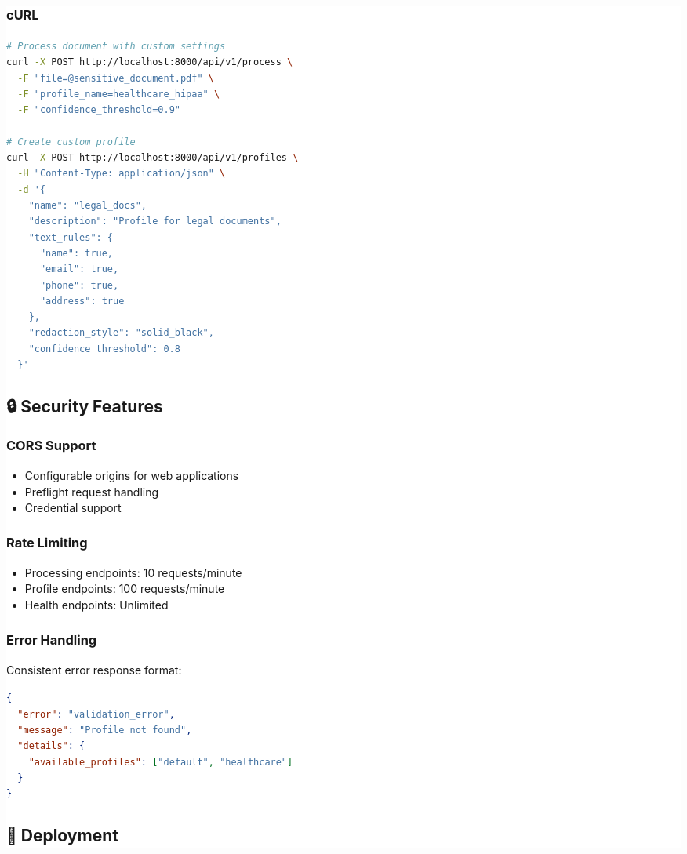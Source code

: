 ### cURL

```bash
# Process document with custom settings
curl -X POST http://localhost:8000/api/v1/process \
  -F "file=@sensitive_document.pdf" \
  -F "profile_name=healthcare_hipaa" \
  -F "confidence_threshold=0.9"

# Create custom profile
curl -X POST http://localhost:8000/api/v1/profiles \
  -H "Content-Type: application/json" \
  -d '{
    "name": "legal_docs",
    "description": "Profile for legal documents",
    "text_rules": {
      "name": true,
      "email": true,
      "phone": true,
      "address": true
    },
    "redaction_style": "solid_black",
    "confidence_threshold": 0.8
  }'
```

## 🔒 Security Features

### CORS Support
- Configurable origins for web applications
- Preflight request handling
- Credential support

### Rate Limiting
- Processing endpoints: 10 requests/minute
- Profile endpoints: 100 requests/minute
- Health endpoints: Unlimited

### Error Handling
Consistent error response format:
```json
{
  "error": "validation_error",
  "message": "Profile not found",
  "details": {
    "available_profiles": ["default", "healthcare"]
  }
}
```

## 🚀 Deployment
